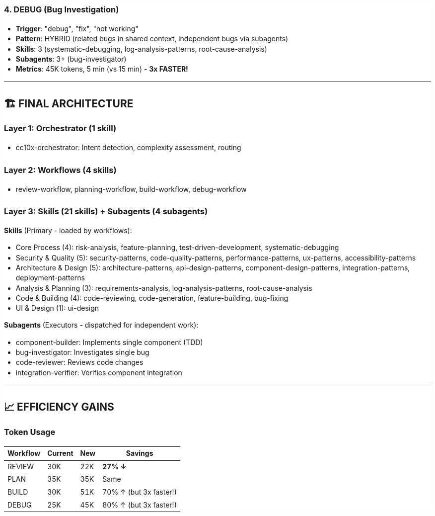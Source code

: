### 4. DEBUG (Bug Investigation)
- **Trigger**: "debug", "fix", "not working"
- **Pattern**: HYBRID (related bugs in shared context, independent bugs via subagents)
- **Skills**: 3 (systematic-debugging, log-analysis-patterns, root-cause-analysis)
- **Subagents**: 3+ (bug-investigator)
- **Metrics**: 45K tokens, 5 min (vs 15 min) - **3x FASTER!**

---

## 🏗️ FINAL ARCHITECTURE

### Layer 1: Orchestrator (1 skill)
- cc10x-orchestrator: Intent detection, complexity assessment, routing

### Layer 2: Workflows (4 skills)
- review-workflow, planning-workflow, build-workflow, debug-workflow

### Layer 3: Skills (21 skills) + Subagents (4 subagents)

**Skills** (Primary - loaded by workflows):
- Core Process (4): risk-analysis, feature-planning, test-driven-development, systematic-debugging
- Security & Quality (5): security-patterns, code-quality-patterns, performance-patterns, ux-patterns, accessibility-patterns
- Architecture & Design (5): architecture-patterns, api-design-patterns, component-design-patterns, integration-patterns, deployment-patterns
- Analysis & Planning (3): requirements-analysis, log-analysis-patterns, root-cause-analysis
- Code & Building (4): code-reviewing, code-generation, feature-building, bug-fixing
- UI & Design (1): ui-design

**Subagents** (Executors - dispatched for independent work):
- component-builder: Implements single component (TDD)
- bug-investigator: Investigates single bug
- code-reviewer: Reviews code changes
- integration-verifier: Verifies component integration

---

## 📈 EFFICIENCY GAINS

### Token Usage
| Workflow | Current | New | Savings |
|----------|---------|-----|---------|
| REVIEW | 30K | 22K | **27% ↓** |
| PLAN | 35K | 35K | Same |
| BUILD | 30K | 51K | 70% ↑ (but 3x faster!) |
| DEBUG | 25K | 45K | 80% ↑ (but 3x faster!) |
